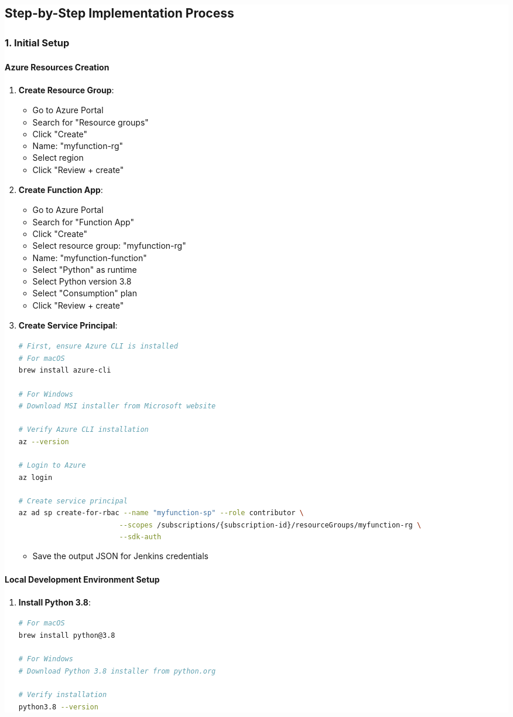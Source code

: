 ## Step-by-Step Implementation Process

### 1. Initial Setup

#### Azure Resources Creation
1. **Create Resource Group**:
   - Go to Azure Portal
   - Search for "Resource groups"
   - Click "Create"
   - Name: "myfunction-rg"
   - Select region
   - Click "Review + create"

2. **Create Function App**:
   - Go to Azure Portal
   - Search for "Function App"
   - Click "Create"
   - Select resource group: "myfunction-rg"
   - Name: "myfunction-function"
   - Select "Python" as runtime
   - Select Python version 3.8
   - Select "Consumption" plan
   - Click "Review + create"

3. **Create Service Principal**:
   ```bash
   # First, ensure Azure CLI is installed
   # For macOS
   brew install azure-cli

   # For Windows
   # Download MSI installer from Microsoft website

   # Verify Azure CLI installation
   az --version

   # Login to Azure
   az login

   # Create service principal
   az ad sp create-for-rbac --name "myfunction-sp" --role contributor \
                           --scopes /subscriptions/{subscription-id}/resourceGroups/myfunction-rg \
                           --sdk-auth
   ```
   - Save the output JSON for Jenkins credentials

#### Local Development Environment Setup

1. **Install Python 3.8**:
   ```bash
   # For macOS
   brew install python@3.8

   # For Windows
   # Download Python 3.8 installer from python.org

   # Verify installation
   python3.8 --version
   ```
